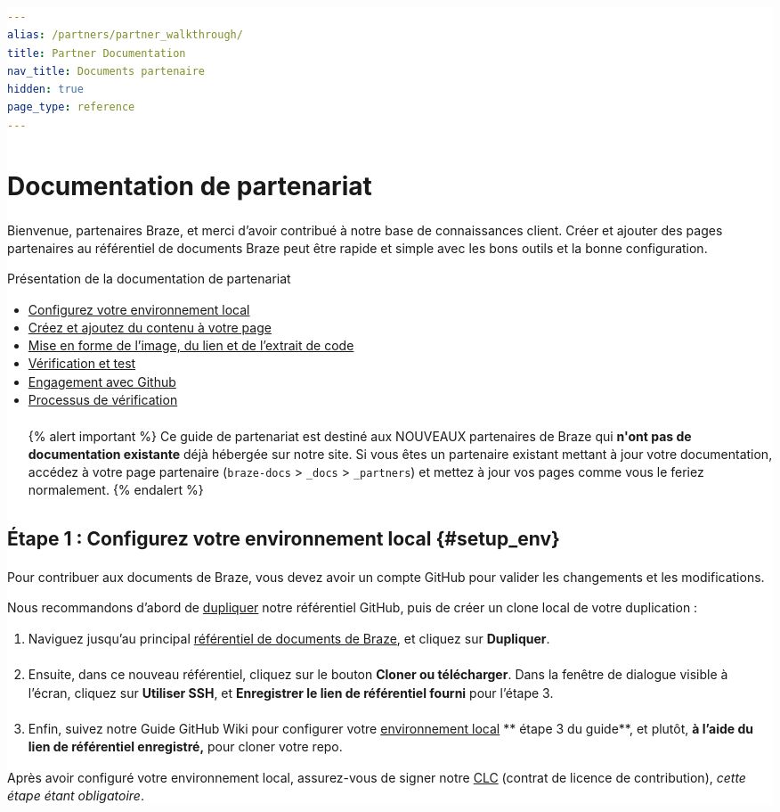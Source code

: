```yaml
---
alias: /partners/partner_walkthrough/
title: Partner Documentation
nav_title: Documents partenaire
hidden: true
page_type: reference
---
```


# Documentation de partenariat

Bienvenue, partenaires Braze, et merci d’avoir contribué à notre base de connaissances client. Créer et ajouter des pages partenaires au référentiel de documents Braze peut être rapide et simple avec les bons outils et la bonne configuration.

Présentation de la documentation de partenariat
- [Configurez votre environnement local](#setup_env)
- [Créez et ajoutez du contenu à votre page](#create_page)
- [Mise en forme de l’image, du lien et de l’extrait de code](#image_links)
- [Vérification et test](#testing)
- [Engagement avec Github](#committing)
- [Processus de vérification](#review)
<br><br>
{% alert important %}
Ce guide de partenariat est destiné aux NOUVEAUX partenaires de Braze qui **n'ont pas de documentation existante** déjà hébergée sur notre site. Si vous êtes un partenaire existant mettant à jour votre documentation, accédez à votre page partenaire (`braze-docs` > `_docs` > `_partners`) et mettez à jour vos pages comme vous le feriez normalement. 
{% endalert %}

## Étape 1 : Configurez votre environnement local {#setup_env}

Pour contribuer aux documents de Braze, vous devez avoir un compte GitHub pour valider les changements et les modifications. 

Nous recommandons d’abord de [dupliquer](https://help.github.com/en/github/getting-started-with-github/fork-a-repo) notre référentiel GitHub, puis de créer un clone local de votre duplication :
1. Naviguez jusqu’au principal [référentiel de documents de Braze](https://github.com/Appboy/braze-docs), et cliquez sur **Dupliquer**. <br><br>
2. Ensuite, dans ce nouveau référentiel, cliquez sur le bouton **Cloner ou télécharger**. Dans la fenêtre de dialogue visible à l’écran, cliquez sur **Utiliser SSH**, et **Enregistrer le lien de référentiel fourni** pour l’étape 3. <br><br>
3. Enfin, suivez notre Guide GitHub Wiki pour configurer votre [environnement local](https://github.com/Appboy/braze-docs/wiki/Set-Up-Your-Local-Environment#configuring-the-github-braze-docs-repo) ** étape 3 du guide**, et plutôt, **à l’aide du lien de référentiel enregistré,** pour cloner votre repo.

Après avoir configuré votre environnement local, assurez-vous de signer notre [CLC](https://www.braze.com/docs/cla) (contrat de licence de contribution), _cette étape étant obligatoire_.
